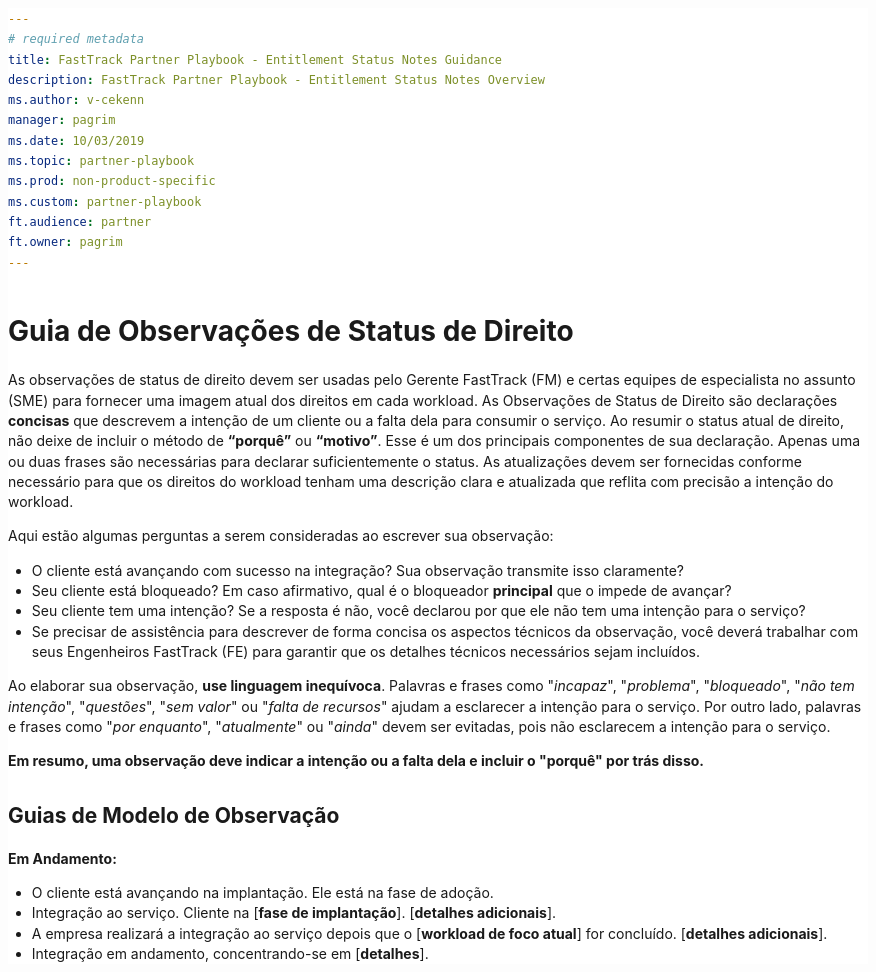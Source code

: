 ```yaml
--- 
# required metadata 
title: FastTrack Partner Playbook - Entitlement Status Notes Guidance
description: FastTrack Partner Playbook - Entitlement Status Notes Overview
ms.author: v-cekenn
manager: pagrim
ms.date: 10/03/2019 
ms.topic: partner-playbook 
ms.prod: non-product-specific 
ms.custom: partner-playbook 
ft.audience: partner
ft.owner: pagrim
--- 
```


# Guia de Observações de Status de Direito

As observações de status de direito devem ser usadas pelo Gerente FastTrack (FM) e certas equipes de especialista no assunto (SME) para fornecer uma imagem atual dos direitos em cada workload. As Observações de Status de Direito são declarações **concisas** que descrevem a intenção de um cliente ou a falta dela para consumir o serviço. Ao resumir o status atual de direito, não deixe de incluir o método de **“porquê”** ou **“motivo”**. Esse é um dos principais componentes de sua declaração. Apenas uma ou duas frases são necessárias para declarar suficientemente o status. As atualizações devem ser fornecidas conforme necessário para que os direitos do workload tenham uma descrição clara e atualizada que reflita com precisão a intenção do workload.

Aqui estão algumas perguntas a serem consideradas ao escrever sua observação:

  - O cliente está avançando com sucesso na integração? Sua observação transmite isso claramente?
  - Seu cliente está bloqueado? Em caso afirmativo, qual é o bloqueador **principal** que o impede de avançar?
  - Seu cliente tem uma intenção? Se a resposta é não, você declarou por que ele não tem uma intenção para o serviço?
  - Se precisar de assistência para descrever de forma concisa os aspectos técnicos da observação, você deverá trabalhar com seus Engenheiros FastTrack (FE) para garantir que os detalhes técnicos necessários sejam incluídos.

Ao elaborar sua observação, **use linguagem inequívoca**. Palavras e frases como "*incapaz*", "*problema*", "*bloqueado*", "*não tem intenção*", "*questões*", "*sem valor*" ou "*falta de recursos*" ajudam a esclarecer a intenção para o serviço. Por outro lado, palavras e frases como "*por enquanto*", "*atualmente*" ou "*ainda*" devem ser evitadas, pois não esclarecem a intenção para o serviço. 

**Em resumo, uma observação deve indicar a intenção ou a falta dela e incluir o "**porquê**" por trás disso.**

##  Guias de Modelo de Observação

**Em Andamento:**

  - O cliente está avançando na implantação. Ele está na fase de adoção.
  - Integração ao serviço. Cliente na \[**fase de implantação**\]. \[**detalhes adicionais**\].
  - A empresa realizará a integração ao serviço depois que o \[**workload de foco atual**\] for concluído. \[**detalhes adicionais**\].
  - Integração em andamento, concentrando-se em \[**detalhes**\].
